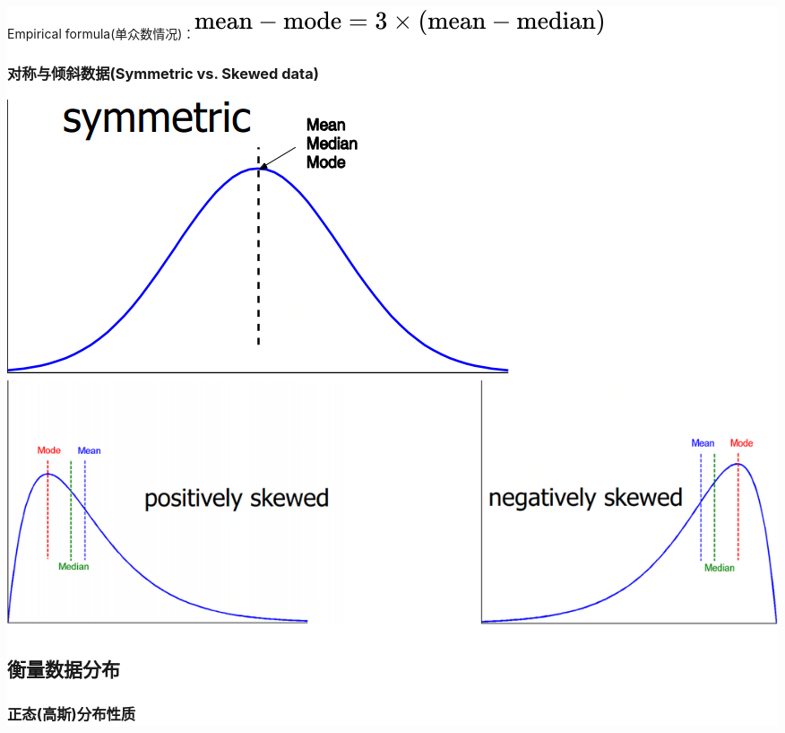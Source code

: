 Empirical formula(单众数情况)：![](./img/23ec861ad5a2b564d6b5a37aa7e04d83.svg)
### 对称与倾斜数据(Symmetric vs. Skewed data)

![Symmetric vs. Skewed data1.png](./img/1592277420690-880325fc-765e-4702-9af7-43dd90a6d8eb.png)![Symmetric vs. Skewed data2.png](./img/1592277430173-5a53d0dc-88d0-42b4-b490-15f4defcfad0.png)

## 衡量数据分布
### 正态(高斯)分布性质